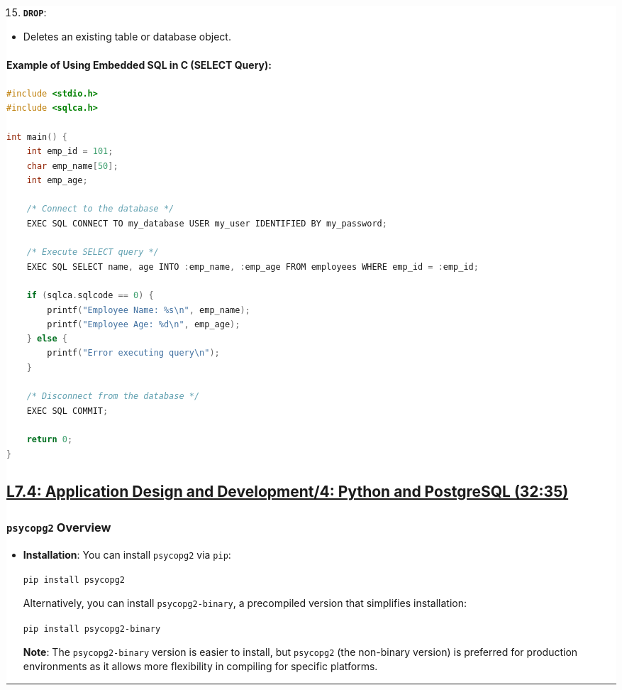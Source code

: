 15. **`DROP`**:
   - Deletes an existing table or database object.

#### **Example of Using Embedded SQL in C (SELECT Query):**

```c
#include <stdio.h>
#include <sqlca.h>

int main() {
    int emp_id = 101;
    char emp_name[50];
    int emp_age;

    /* Connect to the database */
    EXEC SQL CONNECT TO my_database USER my_user IDENTIFIED BY my_password;

    /* Execute SELECT query */
    EXEC SQL SELECT name, age INTO :emp_name, :emp_age FROM employees WHERE emp_id = :emp_id;

    if (sqlca.sqlcode == 0) {
        printf("Employee Name: %s\n", emp_name);
        printf("Employee Age: %d\n", emp_age);
    } else {
        printf("Error executing query\n");
    }

    /* Disconnect from the database */
    EXEC SQL COMMIT;

    return 0;
}
```


## [L7.4: Application Design and Development/4: Python and PostgreSQL (32:35)](https://youtu.be/ZiO7YhTHuyQ)

### **`psycopg2` Overview**

- **Installation**:
  You can install `psycopg2` via `pip`:
  
  ```bash
  pip install psycopg2
  ```

  Alternatively, you can install `psycopg2-binary`, a precompiled version that simplifies installation:

  ```bash
  pip install psycopg2-binary
  ```

  **Note**: The `psycopg2-binary` version is easier to install, but `psycopg2` (the non-binary version) is preferred for production environments as it allows more flexibility in compiling for specific platforms.

---